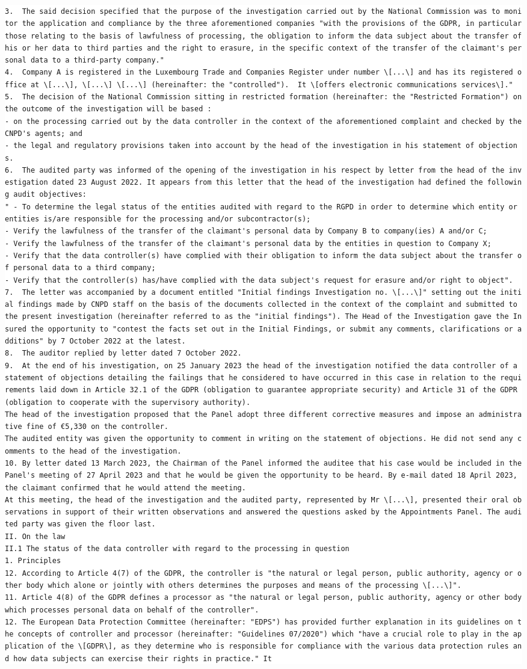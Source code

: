 ```
3.	The said decision specified that the purpose of the investigation carried out by the National Commission was to monitor the application and compliance by the three aforementioned companies "with the provisions of the GDPR, in particular those relating to the basis of lawfulness of processing, the obligation to inform the data subject about the transfer of his or her data to third parties and the right to erasure, in the specific context of the transfer of the claimant's personal data to a third-party company." 
4.	Company A is registered in the Luxembourg Trade and Companies Register under number \[...\] and has its registered office at \[...\], \[...\] \[...\] (hereinafter: the "controlled").  It \[offers electronic communications services\]."  
5.	The decision of the National Commission sitting in restricted formation (hereinafter: the "Restricted Formation") on the outcome of the investigation will be based :  
- on the processing carried out by the data controller in the context of the aforementioned complaint and checked by the CNPD's agents; and  
- the legal and regulatory provisions taken into account by the head of the investigation in his statement of objections. 
6.	The audited party was informed of the opening of the investigation in his respect by letter from the head of the investigation dated 23 August 2022. It appears from this letter that the head of the investigation had defined the following audit objectives: 
" - To determine the legal status of the entities audited with regard to the RGPD in order to determine which entity or entities is/are responsible for the processing and/or subcontractor(s); 
- Verify the lawfulness of the transfer of the claimant's personal data by Company B to company(ies) A and/or C; 
- Verify the lawfulness of the transfer of the claimant's personal data by the entities in question to Company X; 
- Verify that the data controller(s) have complied with their obligation to inform the data subject about the transfer of personal data to a third company; 
- Verify that the controller(s) has/have complied with the data subject's request for erasure and/or right to object". 
7.	The letter was accompanied by a document entitled "Initial findings Investigation no. \[...\]" setting out the initial findings made by CNPD staff on the basis of the documents collected in the context of the complaint and submitted to the present investigation (hereinafter referred to as the "initial findings"). The Head of the Investigation gave the Insured the opportunity to "contest the facts set out in the Initial Findings, or submit any comments, clarifications or additions" by 7 October 2022 at the latest. 
8.	The auditor replied by letter dated 7 October 2022.  
9.	At the end of his investigation, on 25 January 2023 the head of the investigation notified the data controller of a statement of objections detailing the failings that he considered to have occurred in this case in relation to the requirements laid down in Article 32.1 of the GDPR (obligation to guarantee appropriate security) and Article 31 of the GDPR (obligation to cooperate with the supervisory authority).  
The head of the investigation proposed that the Panel adopt three different corrective measures and impose an administrative fine of €5,330 on the controller. 
The audited entity was given the opportunity to comment in writing on the statement of objections. He did not send any comments to the head of the investigation. 
10.	By letter dated 13 March 2023, the Chairman of the Panel informed the auditee that his case would be included in the Panel's meeting of 27 April 2023 and that he would be given the opportunity to be heard. By e-mail dated 18 April 2023, the claimant confirmed that he would attend the meeting. 
At this meeting, the head of the investigation and the audited party, represented by Mr \[...\], presented their oral observations in support of their written observations and answered the questions asked by the Appointments Panel. The audited party was given the floor last.  
II. On the law 
II.1 The status of the data controller with regard to the processing in question 
1. Principles 
12. According to Article 4(7) of the GDPR, the controller is "the natural or legal person, public authority, agency or other body which alone or jointly with others determines the purposes and means of the processing \[...\]". 
11.	Article 4(8) of the GDPR defines a processor as "the natural or legal person, public authority, agency or other body which processes personal data on behalf of the controller". 
12.	The European Data Protection Committee (hereinafter: "EDPS") has provided further explanation in its guidelines on the concepts of controller and processor (hereinafter: "Guidelines 07/2020") which "have a crucial role to play in the application of the \[GDPR\], as they determine who is responsible for compliance with the various data protection rules and how data subjects can exercise their rights in practice." It 
```